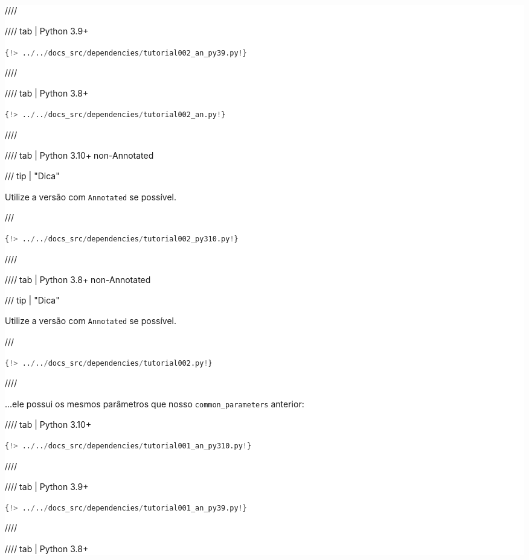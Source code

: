 ////

//// tab | Python 3.9+

```Python hl_lines="12"
{!> ../../docs_src/dependencies/tutorial002_an_py39.py!}
```

////

//// tab | Python 3.8+

```Python hl_lines="13"
{!> ../../docs_src/dependencies/tutorial002_an.py!}
```

////

//// tab | Python 3.10+ non-Annotated

/// tip | "Dica"

Utilize a versão com `Annotated` se possível.

///

```Python hl_lines="10"
{!> ../../docs_src/dependencies/tutorial002_py310.py!}
```

////

//// tab | Python 3.8+ non-Annotated

/// tip | "Dica"

Utilize a versão com `Annotated` se possível.

///

```Python hl_lines="12"
{!> ../../docs_src/dependencies/tutorial002.py!}
```

////

...ele possui os mesmos parâmetros que nosso `common_parameters` anterior:

//// tab | Python 3.10+

```Python hl_lines="8"
{!> ../../docs_src/dependencies/tutorial001_an_py310.py!}
```

////

//// tab | Python 3.9+

```Python hl_lines="9"
{!> ../../docs_src/dependencies/tutorial001_an_py39.py!}
```

////

//// tab | Python 3.8+
